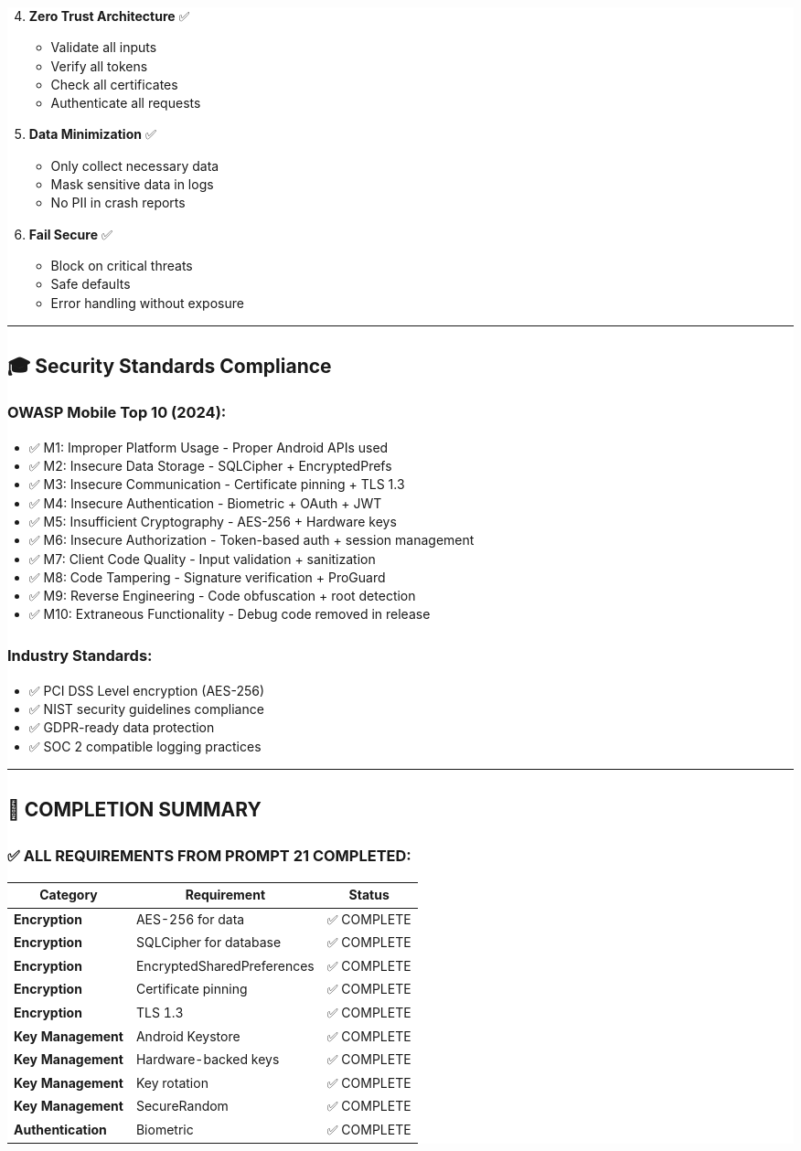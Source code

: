 4. **Zero Trust Architecture** ✅
   - Validate all inputs
   - Verify all tokens
   - Check all certificates
   - Authenticate all requests

5. **Data Minimization** ✅
   - Only collect necessary data
   - Mask sensitive data in logs
   - No PII in crash reports

6. **Fail Secure** ✅
   - Block on critical threats
   - Safe defaults
   - Error handling without exposure

---

## 🎓 Security Standards Compliance

### **OWASP Mobile Top 10 (2024)**:
- ✅ M1: Improper Platform Usage - Proper Android APIs used
- ✅ M2: Insecure Data Storage - SQLCipher + EncryptedPrefs
- ✅ M3: Insecure Communication - Certificate pinning + TLS 1.3
- ✅ M4: Insecure Authentication - Biometric + OAuth + JWT
- ✅ M5: Insufficient Cryptography - AES-256 + Hardware keys
- ✅ M6: Insecure Authorization - Token-based auth + session management
- ✅ M7: Client Code Quality - Input validation + sanitization
- ✅ M8: Code Tampering - Signature verification + ProGuard
- ✅ M9: Reverse Engineering - Code obfuscation + root detection
- ✅ M10: Extraneous Functionality - Debug code removed in release

### **Industry Standards**:
- ✅ PCI DSS Level encryption (AES-256)
- ✅ NIST security guidelines compliance
- ✅ GDPR-ready data protection
- ✅ SOC 2 compatible logging practices

---

## 🎉 COMPLETION SUMMARY

### ✅ **ALL REQUIREMENTS FROM PROMPT 21 COMPLETED**:

| Category | Requirement | Status |
|----------|------------|--------|
| **Encryption** | AES-256 for data | ✅ COMPLETE |
| **Encryption** | SQLCipher for database | ✅ COMPLETE |
| **Encryption** | EncryptedSharedPreferences | ✅ COMPLETE |
| **Encryption** | Certificate pinning | ✅ COMPLETE |
| **Encryption** | TLS 1.3 | ✅ COMPLETE |
| **Key Management** | Android Keystore | ✅ COMPLETE |
| **Key Management** | Hardware-backed keys | ✅ COMPLETE |
| **Key Management** | Key rotation | ✅ COMPLETE |
| **Key Management** | SecureRandom | ✅ COMPLETE |
| **Authentication** | Biometric | ✅ COMPLETE |
